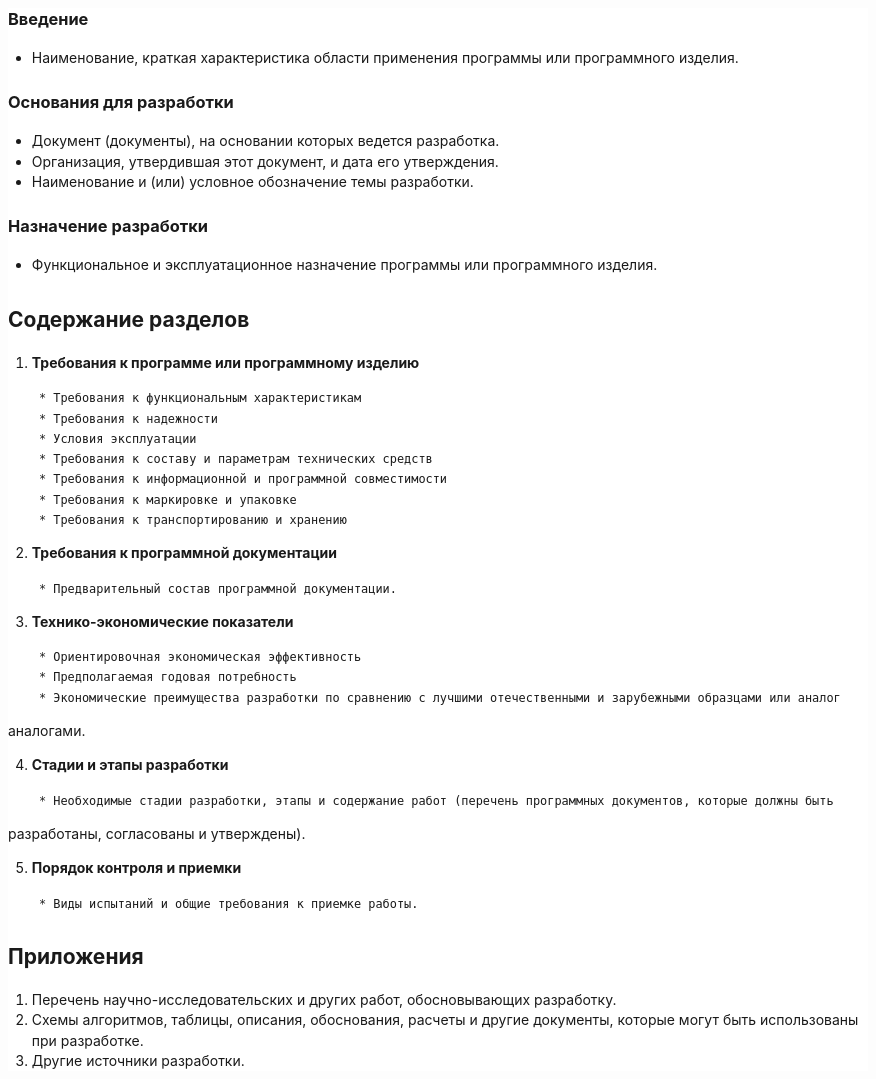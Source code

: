 ### Введение

* Наименование, краткая характеристика области применения программы или программного изделия.

### Основания для разработки

* Документ (документы), на основании которых ведется разработка.
* Организация, утвердившая этот документ, и дата его утверждения.
* Наименование и (или) условное обозначение темы разработки.

### Назначение разработки

* Функциональное и эксплуатационное назначение программы или программного изделия.

## Содержание разделов

1. **Требования к программе или программному изделию**

        * Требования к функциональным характеристикам
        * Требования к надежности
        * Условия эксплуатации
        * Требования к составу и параметрам технических средств
        * Требования к информационной и программной совместимости
        * Требования к маркировке и упаковке
        * Требования к транспортированию и хранению

2. **Требования к программной документации**

        * Предварительный состав программной документации.

3. **Технико-экономические показатели**

        * Ориентировочная экономическая эффективность
        * Предполагаемая годовая потребность
        * Экономические преимущества разработки по сравнению с лучшими отечественными и зарубежными образцами или аналог
аналогами.

4. **Стадии и этапы разработки**

        * Необходимые стадии разработки, этапы и содержание работ (перечень программных документов, которые должны быть

разработаны, согласованы и утверждены).

5. **Порядок контроля и приемки**

        * Виды испытаний и общие требования к приемке работы.

## Приложения

1. Перечень научно-исследовательских и других работ, обосновывающих разработку.
2. Схемы алгоритмов, таблицы, описания, обоснования, расчеты и другие документы, которые могут быть использованы
при разработке.
3. Другие источники разработки.
